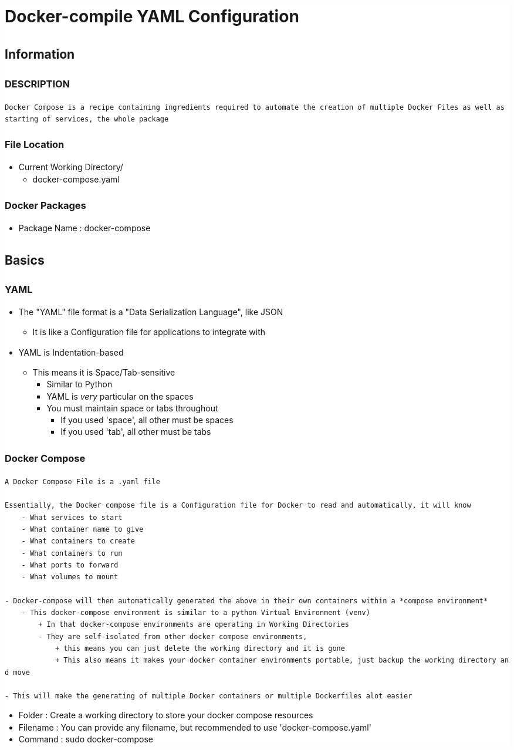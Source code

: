 # Docker-compile YAML Configuration

## Information
### DESCRIPTION
```
Docker Compose is a recipe containing ingredients required to automate the creation of multiple Docker Files as well as starting of services, the whole package
```

### File Location
- Current Working Directory/
    + docker-compose.yaml

### Docker Packages
+ Package Name : docker-compose

   
## Basics

### YAML
- The "YAML" file format is a "Data Serialization Language", like JSON
    - It is like a Configuration file for applications to integrate with

- YAML is Indentation-based
    - This means it is Space/Tab-sensitive
        + Similar to Python
        + YAML is *very* particular on the spaces
        - You must maintain space or tabs throughout
            + If you used 'space', all other must be spaces
            + If you used 'tab', all other must be tabs
    
### Docker Compose
```
A Docker Compose File is a .yaml file
    
Essentially, the Docker compose file is a Configuration file for Docker to read and automatically, it will know
    - What services to start
    - What container name to give
    - What containers to create
    - What containers to run
    - What ports to forward
    - What volumes to mount

- Docker-compose will then automatically generated the above in their own containers within a *compose environment*
    - This docker-compose environment is similar to a python Virtual Environment (venv)
        + In that docker-compose environments are operating in Working Directories
        - They are self-isolated from other docker compose environments, 
            + this means you can just delete the working directory and it is gone
            + This also means it makes your docker container environments portable, just backup the working directory and move

- This will make the generating of multiple Docker containers or multiple Dockerfiles alot easier
```
+ Folder : Create a working directory to store your docker compose resources
+ Filename : You can provide any filename, but recommended to use 'docker-compose.yaml'
+ Command : sudo docker-compose
